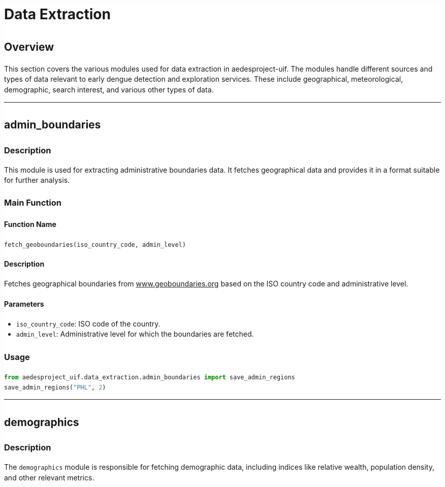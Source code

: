 # Data Extraction

## Overview

This section covers the various modules used for data extraction in aedesproject-uif. 
The modules handle different sources and types of data relevant to early dengue detection 
and exploration services. These include geographical, meteorological, demographic, search interest, and various 
other types of data.

---

## admin_boundaries

### Description

This module is used for extracting administrative boundaries data. It fetches geographical data 
and provides it in a format suitable for further analysis.

### Main Function

#### Function Name

`fetch_geoboundaries(iso_country_code, admin_level)`

#### Description

Fetches geographical boundaries from www.geoboundaries.org based on the ISO country code and administrative level.

#### Parameters

- `iso_country_code`: ISO code of the country.
- `admin_level`: Administrative level for which the boundaries are fetched.

### Usage

```python
from aedesproject_uif.data_extraction.admin_boundaries import save_admin_regions
save_admin_regions("PHL", 2)
```

---

## demographics

### Description

The `demographics` module is responsible for fetching demographic data, including indices like 
relative wealth, population density, and other relevant metrics.
